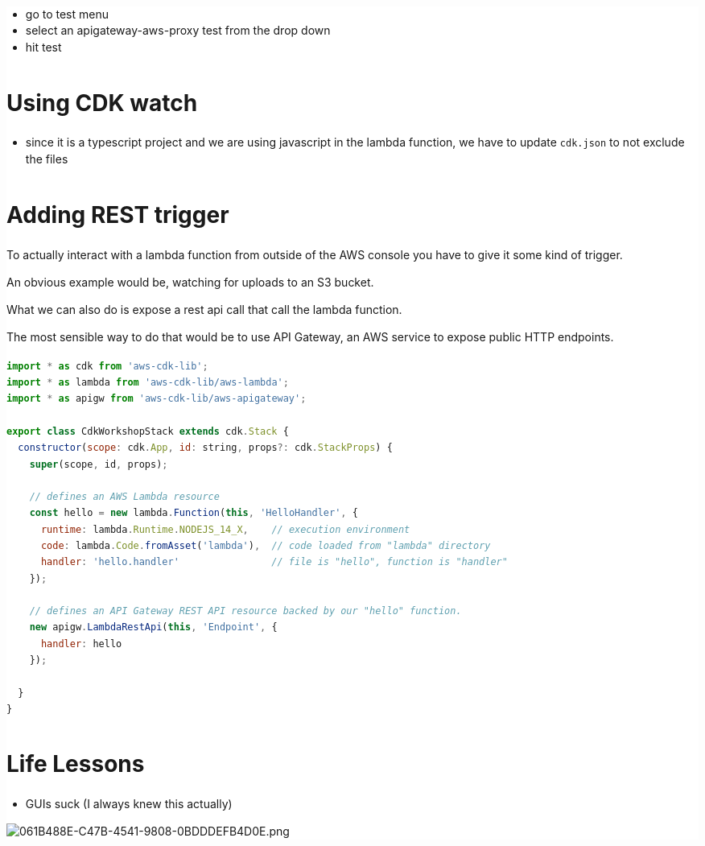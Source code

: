 - go to test menu
- select an apigateway-aws-proxy test from the drop down
- hit test

# Using CDK watch

- since it is a typescript project and we are using javascript in the lambda function, we have to update `cdk.json` to not exclude the files

# Adding REST trigger

To actually interact with a lambda function from outside of the AWS console you have to give it some kind of trigger.

An obvious example would be, watching for uploads to an S3 bucket.

What we can also do is expose a rest api call that call the lambda function. 

The most sensible way to do that would be to use API Gateway, an AWS service to expose public HTTP endpoints.

```jsx
import * as cdk from 'aws-cdk-lib';
import * as lambda from 'aws-cdk-lib/aws-lambda';
import * as apigw from 'aws-cdk-lib/aws-apigateway';

export class CdkWorkshopStack extends cdk.Stack {
  constructor(scope: cdk.App, id: string, props?: cdk.StackProps) {
    super(scope, id, props);

    // defines an AWS Lambda resource
    const hello = new lambda.Function(this, 'HelloHandler', {
      runtime: lambda.Runtime.NODEJS_14_X,    // execution environment
      code: lambda.Code.fromAsset('lambda'),  // code loaded from "lambda" directory
      handler: 'hello.handler'                // file is "hello", function is "handler"
    });

    // defines an API Gateway REST API resource backed by our "hello" function.
    new apigw.LambdaRestApi(this, 'Endpoint', {
      handler: hello
    });

  }
}
```

# Life Lessons

- GUIs suck (I always knew this actually)

![061B488E-C47B-4541-9808-0BDDDEFB4D0E.png](https://s3-us-west-2.amazonaws.com/secure.notion-static.com/680464c0-f650-4421-8f4e-2b526f92345d/061B488E-C47B-4541-9808-0BDDDEFB4D0E.png)
